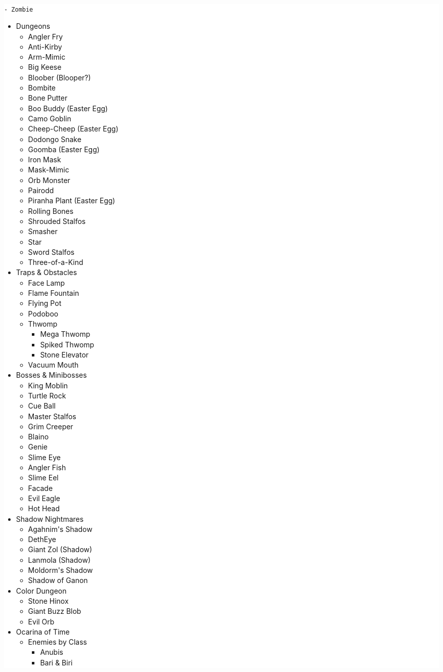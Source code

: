     - Zombie
  - Dungeons
    - Angler Fry
    - Anti-Kirby
    - Arm-Mimic
    - Big Keese
    - Bloober (Blooper?)
    - Bombite
    - Bone Putter
    - Boo Buddy (Easter Egg)
    - Camo Goblin
    - Cheep-Cheep (Easter Egg)
    - Dodongo Snake
    - Goomba (Easter Egg)
    - Iron Mask
    - Mask-Mimic
    - Orb Monster
    - Pairodd
    - Piranha Plant (Easter Egg)
    - Rolling Bones
    - Shrouded Stalfos
    - Smasher
    - Star
    - Sword Stalfos
    - Three-of-a-Kind
  - Traps & Obstacles
    - Face Lamp
    - Flame Fountain
    - Flying Pot
    - Podoboo
    - Thwomp
      - Mega Thwomp
      - Spiked Thwomp
      - Stone Elevator
    - Vacuum Mouth
  - Bosses & Minibosses
    - King Moblin
    - Turtle Rock
    - Cue Ball
    - Master Stalfos
    - Grim Creeper
    - Blaino
    - Genie
    - Slime Eye
    - Angler Fish
    - Slime Eel
    - Facade
    - Evil Eagle
    - Hot Head
  - Shadow Nightmares
    - Agahnim's Shadow
    - DethEye
    - Giant Zol (Shadow)
    - Lanmola (Shadow)
    - Moldorm's Shadow
    - Shadow of Ganon
  - Color Dungeon
    - Stone Hinox
    - Giant Buzz Blob
    - Evil Orb
- Ocarina of Time
  - Enemies by Class
    - Anubis
    - Bari & Biri